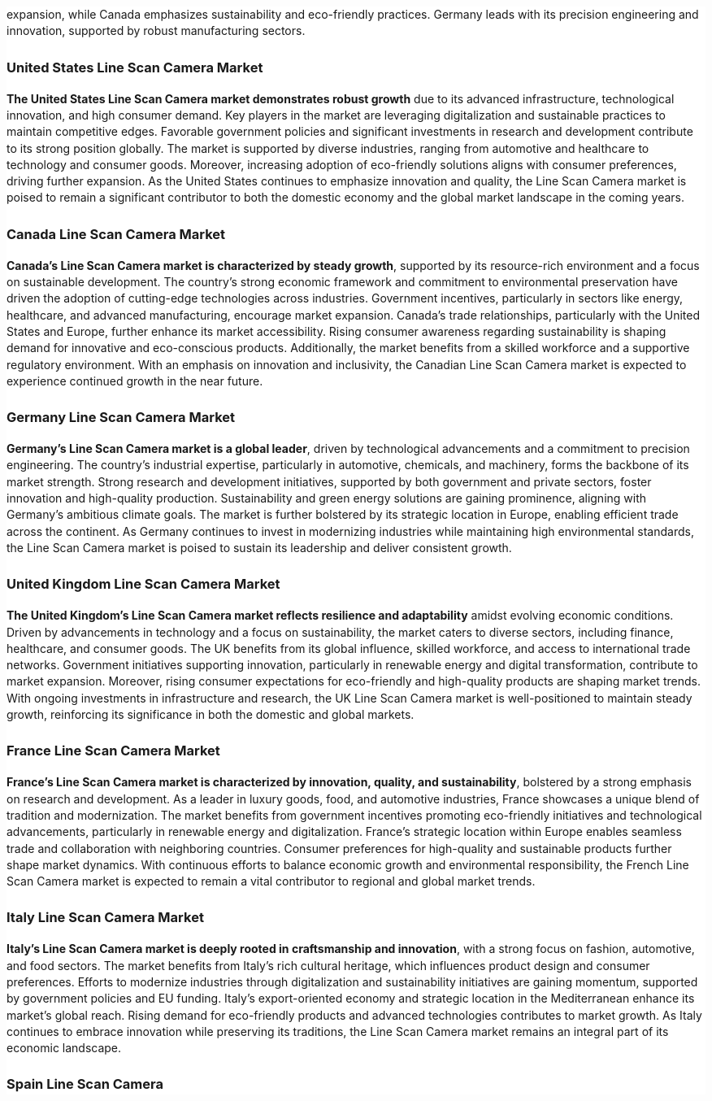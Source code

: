 expansion, while Canada emphasizes sustainability and eco-friendly practices. Germany leads with its precision engineering and innovation, supported by robust manufacturing sectors.</span></em></p></blockquote><h3><strong>United States Line Scan Camera Market</strong></h3><p><strong>The United States Line Scan Camera market demonstrates robust growth</strong> due to its advanced infrastructure, technological innovation, and high consumer demand. Key players in the market are leveraging digitalization and sustainable practices to maintain competitive edges. Favorable government policies and significant investments in research and development contribute to its strong position globally. The market is supported by diverse industries, ranging from automotive and healthcare to technology and consumer goods. Moreover, increasing adoption of eco-friendly solutions aligns with consumer preferences, driving further expansion. As the United States continues to emphasize innovation and quality, the Line Scan Camera market is poised to remain a significant contributor to both the domestic economy and the global market landscape in the coming years.</p><h3><strong>Canada Line Scan Camera Market</strong></h3><p><strong>Canada&rsquo;s Line Scan Camera market is characterized by steady growth</strong>, supported by its resource-rich environment and a focus on sustainable development. The country&rsquo;s strong economic framework and commitment to environmental preservation have driven the adoption of cutting-edge technologies across industries. Government incentives, particularly in sectors like energy, healthcare, and advanced manufacturing, encourage market expansion. Canada&rsquo;s trade relationships, particularly with the United States and Europe, further enhance its market accessibility. Rising consumer awareness regarding sustainability is shaping demand for innovative and eco-conscious products. Additionally, the market benefits from a skilled workforce and a supportive regulatory environment. With an emphasis on innovation and inclusivity, the Canadian Line Scan Camera market is expected to experience continued growth in the near future.</p><h3><strong>Germany Line Scan Camera Market</strong></h3><p><strong>Germany&rsquo;s Line Scan Camera market is a global leader</strong>, driven by technological advancements and a commitment to precision engineering. The country&rsquo;s industrial expertise, particularly in automotive, chemicals, and machinery, forms the backbone of its market strength. Strong research and development initiatives, supported by both government and private sectors, foster innovation and high-quality production. Sustainability and green energy solutions are gaining prominence, aligning with Germany&rsquo;s ambitious climate goals. The market is further bolstered by its strategic location in Europe, enabling efficient trade across the continent. As Germany continues to invest in modernizing industries while maintaining high environmental standards, the Line Scan Camera market is poised to sustain its leadership and deliver consistent growth.</p><h3><strong>United Kingdom Line Scan Camera Market</strong></h3><p><strong>The United Kingdom&rsquo;s Line Scan Camera market reflects resilience and adaptability</strong> amidst evolving economic conditions. Driven by advancements in technology and a focus on sustainability, the market caters to diverse sectors, including finance, healthcare, and consumer goods. The UK benefits from its global influence, skilled workforce, and access to international trade networks. Government initiatives supporting innovation, particularly in renewable energy and digital transformation, contribute to market expansion. Moreover, rising consumer expectations for eco-friendly and high-quality products are shaping market trends. With ongoing investments in infrastructure and research, the UK Line Scan Camera market is well-positioned to maintain steady growth, reinforcing its significance in both the domestic and global markets.</p><h3><strong>France Line Scan Camera Market</strong></h3><p><strong>France&rsquo;s Line Scan Camera market is characterized by innovation, quality, and sustainability</strong>, bolstered by a strong emphasis on research and development. As a leader in luxury goods, food, and automotive industries, France showcases a unique blend of tradition and modernization. The market benefits from government incentives promoting eco-friendly initiatives and technological advancements, particularly in renewable energy and digitalization. France&rsquo;s strategic location within Europe enables seamless trade and collaboration with neighboring countries. Consumer preferences for high-quality and sustainable products further shape market dynamics. With continuous efforts to balance economic growth and environmental responsibility, the French Line Scan Camera market is expected to remain a vital contributor to regional and global market trends.</p><h3><strong>Italy Line Scan Camera Market</strong></h3><p><strong>Italy&rsquo;s Line Scan Camera market is deeply rooted in craftsmanship and innovation</strong>, with a strong focus on fashion, automotive, and food sectors. The market benefits from Italy&rsquo;s rich cultural heritage, which influences product design and consumer preferences. Efforts to modernize industries through digitalization and sustainability initiatives are gaining momentum, supported by government policies and EU funding. Italy&rsquo;s export-oriented economy and strategic location in the Mediterranean enhance its market&rsquo;s global reach. Rising demand for eco-friendly products and advanced technologies contributes to market growth. As Italy continues to embrace innovation while preserving its traditions, the Line Scan Camera market remains an integral part of its economic landscape.</p><h3><strong>Spain Line Scan Camera